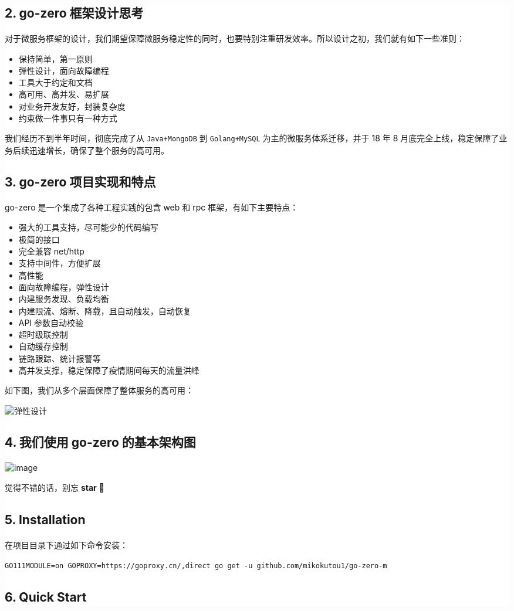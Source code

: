 ## 2. go-zero 框架设计思考

对于微服务框架的设计，我们期望保障微服务稳定性的同时，也要特别注重研发效率。所以设计之初，我们就有如下一些准则：

- 保持简单，第一原则
- 弹性设计，面向故障编程
- 工具大于约定和文档
- 高可用、高并发、易扩展
- 对业务开发友好，封装复杂度
- 约束做一件事只有一种方式

我们经历不到半年时间，彻底完成了从 `Java+MongoDB` 到 `Golang+MySQL` 为主的微服务体系迁移，并于 18 年 8 月底完全上线，稳定保障了业务后续迅速增长，确保了整个服务的高可用。

## 3. go-zero 项目实现和特点

go-zero 是一个集成了各种工程实践的包含 web 和 rpc 框架，有如下主要特点：

- 强大的工具支持，尽可能少的代码编写
- 极简的接口
- 完全兼容 net/http
- 支持中间件，方便扩展
- 高性能
- 面向故障编程，弹性设计
- 内建服务发现、负载均衡
- 内建限流、熔断、降载，且自动触发，自动恢复
- API 参数自动校验
- 超时级联控制
- 自动缓存控制
- 链路跟踪、统计报警等
- 高并发支撑，稳定保障了疫情期间每天的流量洪峰

如下图，我们从多个层面保障了整体服务的高可用：

![弹性设计](https://raw.githubusercontent.com/zeromicro/zero-doc/main/doc/images/resilience.jpg)

## 4. 我们使用 go-zero 的基本架构图

<img width="1067" alt="image" src="https://user-images.githubusercontent.com/1918356/171880582-11a86658-41c3-466c-95e7-7b1220eecc52.png">

觉得不错的话，别忘 **star** 👏

## 5. Installation

在项目目录下通过如下命令安装：

```shell
GO111MODULE=on GOPROXY=https://goproxy.cn/,direct go get -u github.com/mikokutou1/go-zero-m
```

## 6. Quick Start
